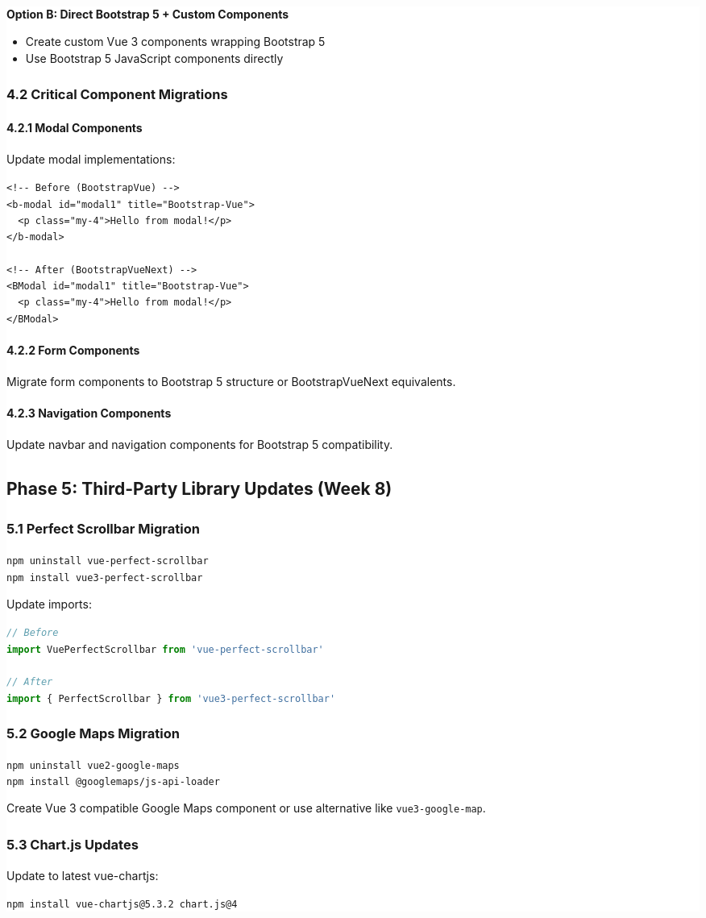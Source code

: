 **Option B: Direct Bootstrap 5 + Custom Components**
- Create custom Vue 3 components wrapping Bootstrap 5
- Use Bootstrap 5 JavaScript components directly

### 4.2 Critical Component Migrations

#### 4.2.1 Modal Components
Update modal implementations:
```vue
<!-- Before (BootstrapVue) -->
<b-modal id="modal1" title="Bootstrap-Vue">
  <p class="my-4">Hello from modal!</p>
</b-modal>

<!-- After (BootstrapVueNext) -->
<BModal id="modal1" title="Bootstrap-Vue">
  <p class="my-4">Hello from modal!</p>
</BModal>
```

#### 4.2.2 Form Components
Migrate form components to Bootstrap 5 structure or BootstrapVueNext equivalents.

#### 4.2.3 Navigation Components
Update navbar and navigation components for Bootstrap 5 compatibility.

## Phase 5: Third-Party Library Updates (Week 8)

### 5.1 Perfect Scrollbar Migration
```bash
npm uninstall vue-perfect-scrollbar
npm install vue3-perfect-scrollbar
```

Update imports:
```javascript
// Before
import VuePerfectScrollbar from 'vue-perfect-scrollbar'

// After
import { PerfectScrollbar } from 'vue3-perfect-scrollbar'
```

### 5.2 Google Maps Migration
```bash
npm uninstall vue2-google-maps
npm install @googlemaps/js-api-loader
```

Create Vue 3 compatible Google Maps component or use alternative like `vue3-google-map`.

### 5.3 Chart.js Updates
Update to latest vue-chartjs:
```bash
npm install vue-chartjs@5.3.2 chart.js@4
```
